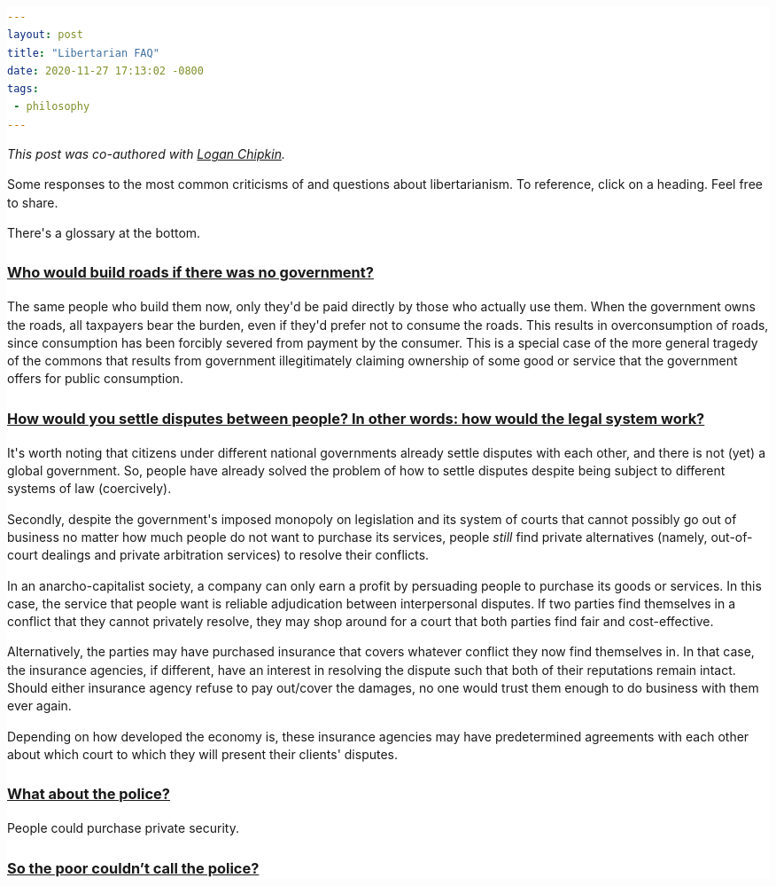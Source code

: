 ```yaml
---
layout: post
title: "Libertarian FAQ"
date: 2020-11-27 17:13:02 -0800
tags:
 - philosophy
---
```


*This post was co-authored with [Logan Chipkin](https://twitter.com/ChipkinLogan).*

Some responses to the most common criticisms of and questions about libertarianism. To reference, click on a heading. Feel free to share.

There's a glossary at the bottom.

<h3><a href="#who-would-build-roads" name="who-would-build-roads">Who would build roads if there was no government?</a></h3>

The same people who build them now, only they'd be paid directly by those who actually use them. When the government owns the roads, all taxpayers bear the burden, even if they'd prefer not to consume the roads. This results in overconsumption of roads, since consumption has been forcibly severed from payment by the consumer. This is a special case of the more general tragedy of the commons that results from government illegitimately claiming ownership of some good or service that the government offers for public consumption.

<h3><a href="#how-would-you-settle-disputes" name="how-would-you-settle-disputes">How would you settle disputes between people? In other words: how would the legal system work?</a></h3>

It's worth noting that citizens under different national governments already settle disputes with each other, and there is not (yet) a global government. So, people have already solved the problem of how to settle disputes despite being subject to different systems of law (coercively).

Secondly, despite the government's imposed monopoly on legislation and its system of courts that cannot possibly go out of business no matter how much people do not want to purchase its services, people *still* find private alternatives (namely, out-of-court dealings and private arbitration services) to resolve their conflicts.

In an anarcho-capitalist society, a company can only earn a profit by persuading people to purchase its goods or services. In this case, the service that people want is reliable adjudication between interpersonal disputes. If two parties find themselves in a conflict that they cannot privately resolve, they may shop around for a court that both parties find fair and cost-effective.

Alternatively, the parties may have purchased insurance that covers whatever conflict they now find themselves in. In that case, the insurance agencies, if different, have an interest in resolving the dispute such that both of their reputations remain intact. Should either insurance agency refuse to pay out/cover the damages, no one would trust them enough to do business with them ever again.

Depending on how developed the economy is, these insurance agencies may have predetermined agreements with each other about which court to which they will present their clients' disputes.

<h3><a href="#what-about-the-police" name="what-about-the-police">What about the police?</a></h3>

People could purchase private security.

<h3><a href="#the-poor-could-not-call-the-police" name="the-poor-could-not-call-the-police">So the poor couldn’t call the police?</a></h3>
